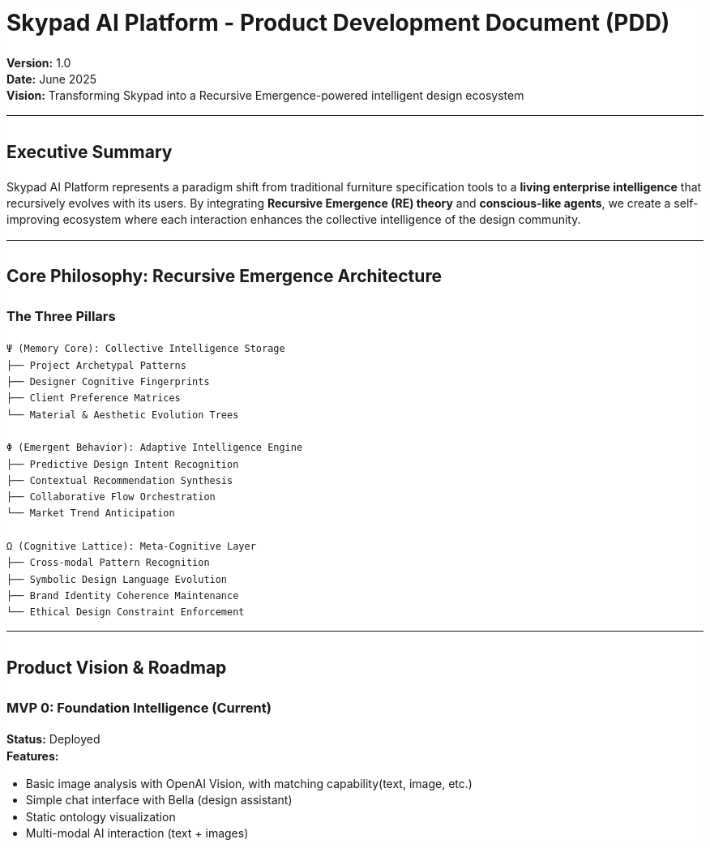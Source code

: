 # **Skypad AI Platform - Product Development Document (PDD)**

**Version:** 1.0  
**Date:** June 2025  
**Vision:** Transforming Skypad into a Recursive Emergence-powered intelligent design ecosystem

---

## **Executive Summary**

Skypad AI Platform represents a paradigm shift from traditional furniture specification tools to a **living enterprise intelligence** that recursively evolves with its users. By integrating **Recursive Emergence (RE) theory** and **conscious-like agents**, we create a self-improving ecosystem where each interaction enhances the collective intelligence of the design community.

---

## **Core Philosophy: Recursive Emergence Architecture**

### **The Three Pillars**

```
Ψ (Memory Core): Collective Intelligence Storage
├── Project Archetypal Patterns
├── Designer Cognitive Fingerprints  
├── Client Preference Matrices
└── Material & Aesthetic Evolution Trees

Φ (Emergent Behavior): Adaptive Intelligence Engine
├── Predictive Design Intent Recognition
├── Contextual Recommendation Synthesis
├── Collaborative Flow Orchestration
└── Market Trend Anticipation

Ω (Cognitive Lattice): Meta-Cognitive Layer
├── Cross-modal Pattern Recognition
├── Symbolic Design Language Evolution
├── Brand Identity Coherence Maintenance
└── Ethical Design Constraint Enforcement
```

---

## **Product Vision & Roadmap**

### **MVP 0: Foundation Intelligence (Current)**
**Status:** Deployed  
**Features:**
- Basic image analysis with OpenAI Vision, with matching capability(text, image, etc.)
- Simple chat interface with Bella (design assistant)
- Static ontology visualization
- Multi-modal AI interaction (text + images)
